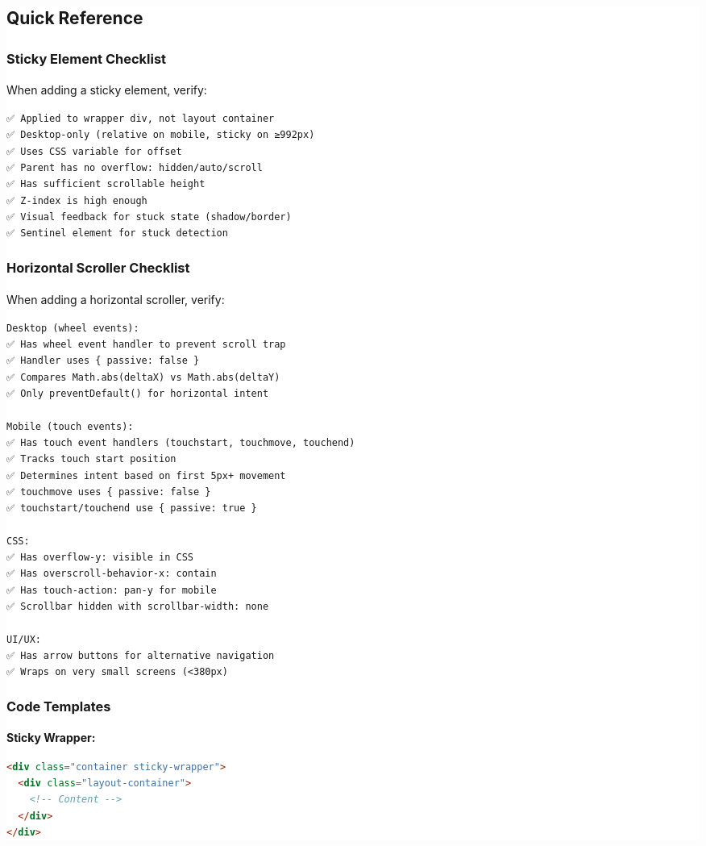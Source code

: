 
## Quick Reference

### Sticky Element Checklist

When adding a sticky element, verify:

```
✅ Applied to wrapper div, not layout container
✅ Desktop-only (relative on mobile, sticky on ≥992px)
✅ Uses CSS variable for offset
✅ Parent has no overflow: hidden/auto/scroll
✅ Has sufficient scrollable height
✅ Z-index is high enough
✅ Visual feedback for stuck state (shadow/border)
✅ Sentinel element for stuck detection
```

### Horizontal Scroller Checklist

When adding a horizontal scroller, verify:

```
Desktop (wheel events):
✅ Has wheel event handler to prevent scroll trap
✅ Handler uses { passive: false }
✅ Compares Math.abs(deltaX) vs Math.abs(deltaY)
✅ Only preventDefault() for horizontal intent

Mobile (touch events):
✅ Has touch event handlers (touchstart, touchmove, touchend)
✅ Tracks touch start position
✅ Determines intent based on first 5px+ movement
✅ touchmove uses { passive: false }
✅ touchstart/touchend use { passive: true }

CSS:
✅ Has overflow-y: visible in CSS
✅ Has overscroll-behavior-x: contain
✅ Has touch-action: pan-y for mobile
✅ Scrollbar hidden with scrollbar-width: none

UI/UX:
✅ Has arrow buttons for alternative navigation
✅ Wraps on very small screens (<380px)
```

### Code Templates

**Sticky Wrapper:**
```html
<div class="container sticky-wrapper">
  <div class="layout-container">
    <!-- Content -->
  </div>
</div>
```
